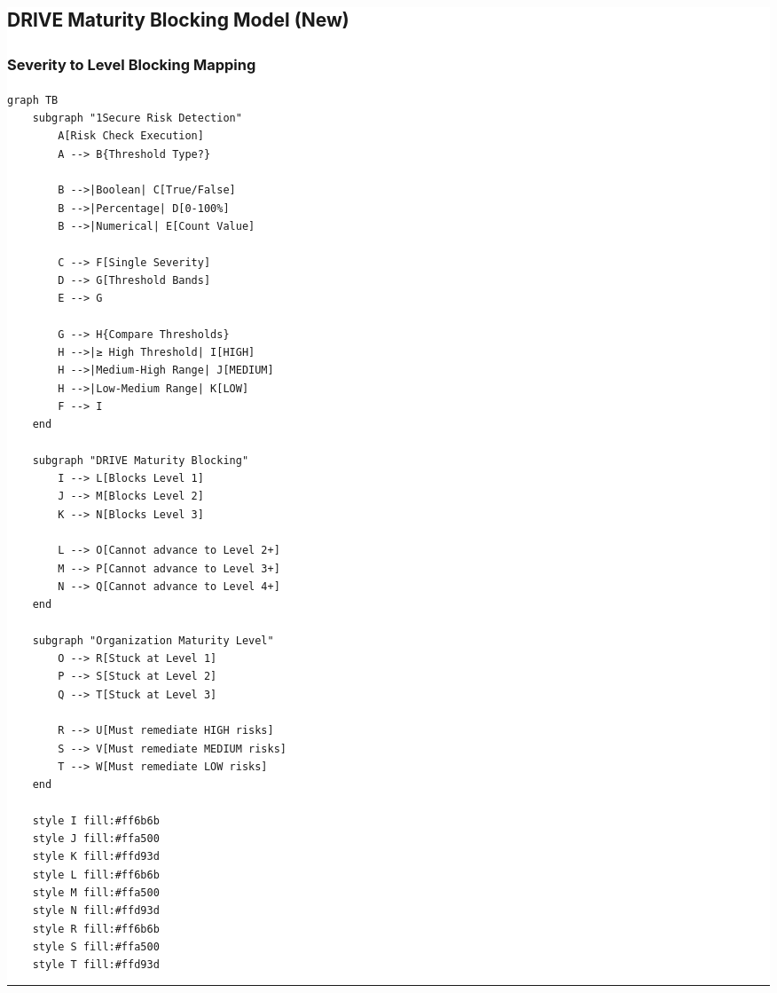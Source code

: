 
## DRIVE Maturity Blocking Model (New)

### Severity to Level Blocking Mapping

```mermaid
graph TB
    subgraph "1Secure Risk Detection"
        A[Risk Check Execution]
        A --> B{Threshold Type?}

        B -->|Boolean| C[True/False]
        B -->|Percentage| D[0-100%]
        B -->|Numerical| E[Count Value]

        C --> F[Single Severity]
        D --> G[Threshold Bands]
        E --> G

        G --> H{Compare Thresholds}
        H -->|≥ High Threshold| I[HIGH]
        H -->|Medium-High Range| J[MEDIUM]
        H -->|Low-Medium Range| K[LOW]
        F --> I
    end

    subgraph "DRIVE Maturity Blocking"
        I --> L[Blocks Level 1]
        J --> M[Blocks Level 2]
        K --> N[Blocks Level 3]

        L --> O[Cannot advance to Level 2+]
        M --> P[Cannot advance to Level 3+]
        N --> Q[Cannot advance to Level 4+]
    end

    subgraph "Organization Maturity Level"
        O --> R[Stuck at Level 1]
        P --> S[Stuck at Level 2]
        Q --> T[Stuck at Level 3]

        R --> U[Must remediate HIGH risks]
        S --> V[Must remediate MEDIUM risks]
        T --> W[Must remediate LOW risks]
    end

    style I fill:#ff6b6b
    style J fill:#ffa500
    style K fill:#ffd93d
    style L fill:#ff6b6b
    style M fill:#ffa500
    style N fill:#ffd93d
    style R fill:#ff6b6b
    style S fill:#ffa500
    style T fill:#ffd93d
```

---